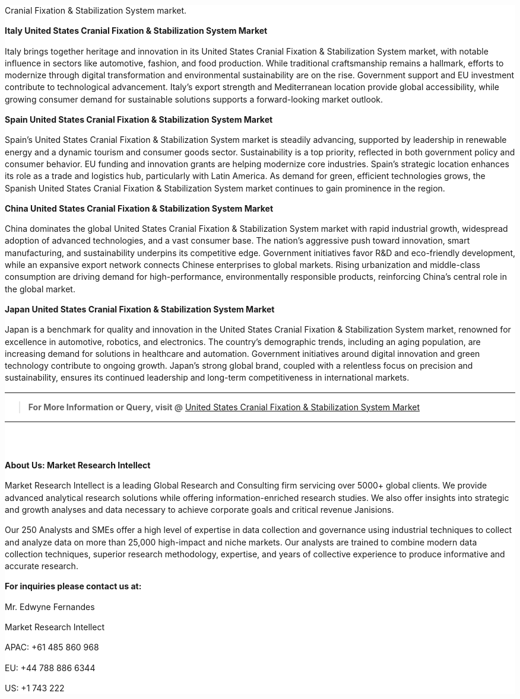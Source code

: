 Cranial Fixation & Stabilization System market.</p><p class="" data-start="3840" data-end="4422"><strong data-start="3840" data-end="3861">Italy United States Cranial Fixation & Stabilization System Market</strong></p><p class="" data-start="3840" data-end="4422">Italy brings together heritage and innovation in its United States Cranial Fixation & Stabilization System market, with notable influence in sectors like automotive, fashion, and food production. While traditional craftsmanship remains a hallmark, efforts to modernize through digital transformation and environmental sustainability are on the rise. Government support and EU investment contribute to technological advancement. Italy&rsquo;s export strength and Mediterranean location provide global accessibility, while growing consumer demand for sustainable solutions supports a forward-looking market outlook.</p><p class="" data-start="4424" data-end="4975"><strong data-start="4424" data-end="4445">Spain United States Cranial Fixation & Stabilization System Market</strong></p><p class="" data-start="4424" data-end="4975">Spain&rsquo;s United States Cranial Fixation & Stabilization System market is steadily advancing, supported by leadership in renewable energy and a dynamic tourism and consumer goods sector. Sustainability is a top priority, reflected in both government policy and consumer behavior. EU funding and innovation grants are helping modernize core industries. Spain&rsquo;s strategic location enhances its role as a trade and logistics hub, particularly with Latin America. As demand for green, efficient technologies grows, the Spanish United States Cranial Fixation & Stabilization System market continues to gain prominence in the region.</p><p class="" data-start="4977" data-end="5589"><strong data-start="4977" data-end="4998">China United States Cranial Fixation & Stabilization System Market</strong></p><p class="" data-start="4977" data-end="5589">China dominates the global United States Cranial Fixation & Stabilization System market with rapid industrial growth, widespread adoption of advanced technologies, and a vast consumer base. The nation&rsquo;s aggressive push toward innovation, smart manufacturing, and sustainability underpins its competitive edge. Government initiatives favor R&amp;D and eco-friendly development, while an expansive export network connects Chinese enterprises to global markets. Rising urbanization and middle-class consumption are driving demand for high-performance, environmentally responsible products, reinforcing China&rsquo;s central role in the global market.</p><p class="" data-start="5591" data-end="6162"><strong data-start="5591" data-end="5612">Japan United States Cranial Fixation & Stabilization System Market</strong></p><p class="" data-start="5591" data-end="6162">Japan is a benchmark for quality and innovation in the United States Cranial Fixation & Stabilization System market, renowned for excellence in automotive, robotics, and electronics. The country&rsquo;s demographic trends, including an aging population, are increasing demand for solutions in healthcare and automation. Government initiatives around digital innovation and green technology contribute to ongoing growth. Japan&rsquo;s strong global brand, coupled with a relentless focus on precision and sustainability, ensures its continued leadership and long-term competitiveness in international markets.</p><hr /><blockquote><p><span class="font-[700]"><strong>For More Information or Query, visit&nbsp;@</strong>&nbsp;</span><span class="font-[700]"><a href="https://www.marketresearchintellect.com/product/cranial-fixation-stabilization-system-market/?utm_source=Linkedin&utm_medium=019" target="_blank" data-tracking-control-name="article-ssr-frontend-pulse_little-text-block" data-tracking-will-navigate="" data-test-link="">United States Cranial Fixation & Stabilization System Market</a></span></p></blockquote><hr /><h3>&nbsp;</h3><p><strong><span class="font-[700]">About Us: Market Research Intellect</span></strong></p><p><span class="">Market Research Intellect is a leading Global Research and Consulting firm servicing over 5000+ global clients. We provide advanced analytical research solutions while offering information-enriched research studies.&nbsp;</span>We also offer insights into strategic and growth analyses and data necessary to achieve corporate goals and critical revenue Janisions.</p><p><span class="">Our 250 Analysts and SMEs offer a high level of expertise in data collection and governance using industrial techniques to collect and analyze data on more than 25,000 high-impact and niche markets. Our analysts are trained to combine modern data collection techniques, superior research methodology, expertise, and years of collective experience to produce informative and accurate research.</span></p><p><strong>For inquiries please contact us at:</strong></p><p>Mr. Edwyne Fernandes</p><p>Market Research Intellect</p><p>APAC: +61 485 860 968</p><p>EU: +44 788 886 6344</p><p>US: +1 743 222